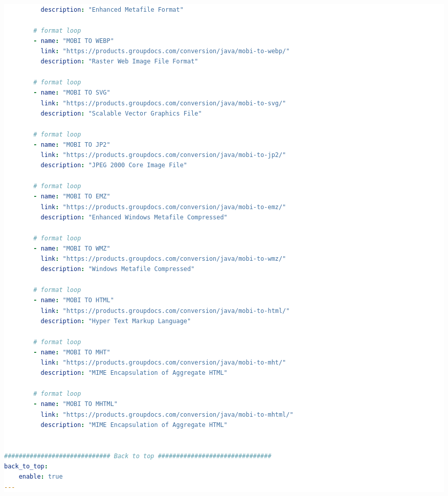 ```yaml
          description: "Enhanced Metafile Format"

        # format loop
        - name: "MOBI TO WEBP"
          link: "https://products.groupdocs.com/conversion/java/mobi-to-webp/"
          description: "Raster Web Image File Format"

        # format loop
        - name: "MOBI TO SVG"
          link: "https://products.groupdocs.com/conversion/java/mobi-to-svg/"
          description: "Scalable Vector Graphics File"

        # format loop
        - name: "MOBI TO JP2"
          link: "https://products.groupdocs.com/conversion/java/mobi-to-jp2/"
          description: "JPEG 2000 Core Image File"

        # format loop
        - name: "MOBI TO EMZ"
          link: "https://products.groupdocs.com/conversion/java/mobi-to-emz/"
          description: "Enhanced Windows Metafile Compressed"

        # format loop
        - name: "MOBI TO WMZ"
          link: "https://products.groupdocs.com/conversion/java/mobi-to-wmz/"
          description: "Windows Metafile Compressed"

        # format loop
        - name: "MOBI TO HTML"
          link: "https://products.groupdocs.com/conversion/java/mobi-to-html/"
          description: "Hyper Text Markup Language"

        # format loop
        - name: "MOBI TO MHT"
          link: "https://products.groupdocs.com/conversion/java/mobi-to-mht/"
          description: "MIME Encapsulation of Aggregate HTML"

        # format loop
        - name: "MOBI TO MHTML"
          link: "https://products.groupdocs.com/conversion/java/mobi-to-mhtml/"
          description: "MIME Encapsulation of Aggregate HTML"


############################# Back to top ###############################
back_to_top:
    enable: true
---
```

